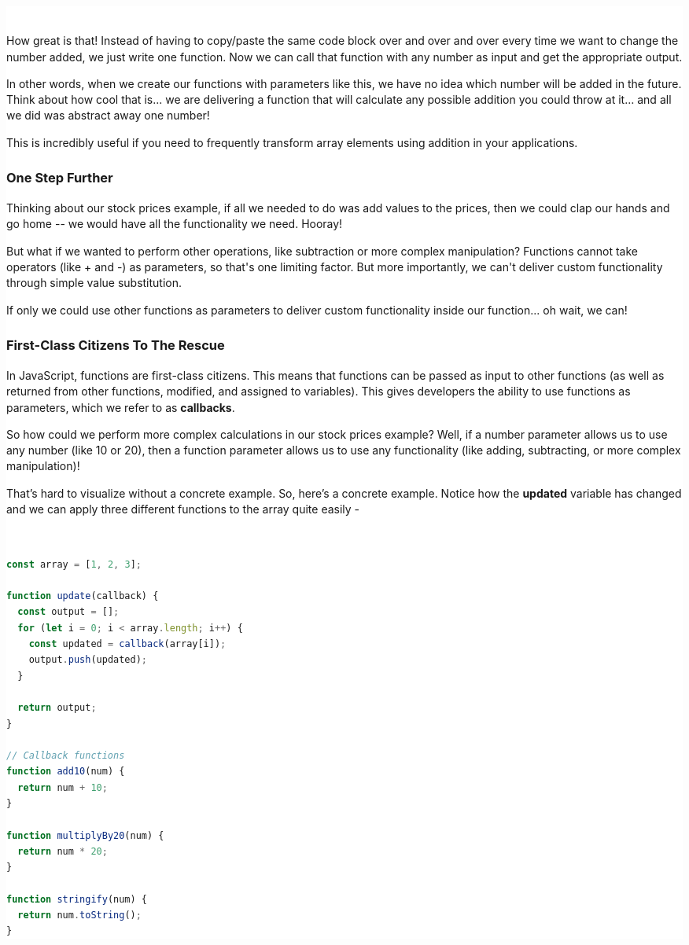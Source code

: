 <br/>

How great is that! Instead of having to copy/paste the same code block over and over and over every time we want to change the number added, we just write one function. Now we can call that function with any number as input and get the appropriate output.

In other words, when we create our functions with parameters like this, we have no idea which number will be added in the future. Think about how cool that is... we are delivering a function that will calculate any possible addition you could throw at it… and all we did was abstract away one number!

This is incredibly useful if you need to frequently transform array elements using addition in your applications.

### One Step Further
Thinking about our stock prices example, if all we needed to do was add values to the prices, then we could clap our hands and go home -- we would have all the functionality we need. Hooray!

But what if we wanted to perform other operations, like subtraction or more complex manipulation? Functions cannot take operators (like + and -) as parameters, so that's one limiting factor. But more importantly, we can't deliver custom functionality through simple value substitution.

If only we could use other functions as parameters to deliver custom functionality inside our function... oh wait, we can!

### First-Class Citizens To The Rescue
In JavaScript, functions are first-class citizens. This means that functions can be passed as input to other functions (as well as returned from other functions, modified, and assigned to variables). This gives developers the ability to use functions as parameters, which we refer to as **callbacks**.

So how could we perform more complex calculations in our stock prices example? Well, if a number parameter allows us to use any number (like 10 or 20), then a function parameter allows us to use any functionality (like adding, subtracting, or more complex manipulation)!

That’s hard to visualize without a concrete example. So, here’s a concrete example. Notice how the **updated** variable has changed and we can apply three different functions to the array quite easily -

<br/>

```js
const array = [1, 2, 3];

function update(callback) {
  const output = [];
  for (let i = 0; i < array.length; i++) {
    const updated = callback(array[i]);
    output.push(updated);
  }

  return output;
}

// Callback functions
function add10(num) {
  return num + 10;
}

function multiplyBy20(num) {
  return num * 20;
}

function stringify(num) {
  return num.toString();
}

```
